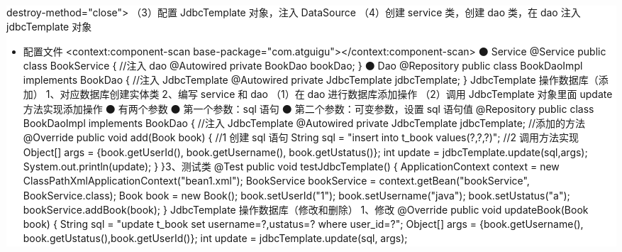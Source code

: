 destroy-method="close"> <property name="url" value="jdbc:mysql:///user_db" />
<property name="username" value="root" />
<property name="password" value="root" />
<property name="driverClassName" value="com.mysql.jdbc.Driver" />
</bean> （3）配置 JdbcTemplate 对象，注入 DataSource
 <bean id="jdbcTemplate" class="org.springframework.jdbc.core.JdbcTemplate">
 <property name="dataSource" ref="dataSource"></property>
</bean> （4）创建 service 类，创建 dao 类，在 dao 注入 jdbcTemplate 对象
 - 配置文件
 <context:component-scan base-package="com.atguigu"></context:component-scan> ⚫ Service
@Service
public class BookService {
//注入 dao
@Autowired
private BookDao bookDao; }
⚫ Dao
@Repository
public class BookDaoImpl implements BookDao {
//注入 JdbcTemplate
@Autowired
private JdbcTemplate jdbcTemplate; }
JdbcTemplate 操作数据库（添加）
1、对应数据库创建实体类
2、编写 service 和 dao
（1）在 dao 进行数据库添加操作
（2）调用 JdbcTemplate 对象里面 update 方法实现添加操作
⚫ 有两个参数
⚫ 第一个参数：sql 语句
⚫ 第二个参数：可变参数，设置 sql 语句值
@Repository
public class BookDaoImpl implements BookDao {
//注入 JdbcTemplate
@Autowired
private JdbcTemplate jdbcTemplate;
//添加的方法
@Override
public void add(Book book) {
//1 创建 sql 语句
String sql = "insert into t_book values(?,?,?)";
//2 调用方法实现
Object[] args = {book.getUserId(), book.getUsername(), 
book.getUstatus()};
int update = jdbcTemplate.update(sql,args);
System.out.println(update);
} }3、测试类
@Test
public void testJdbcTemplate() {
ApplicationContext context =
new ClassPathXmlApplicationContext("bean1.xml");
BookService bookService = context.getBean("bookService", 
BookService.class);
Book book = new Book();
book.setUserId("1");
book.setUsername("java");
book.setUstatus("a");
bookService.addBook(book);
}
JdbcTemplate 操作数据库（修改和删除）
1、修改
@Override
public void updateBook(Book book) {
String sql = "update t_book set username=?,ustatus=? where user_id=?";
Object[] args = {book.getUsername(), book.getUstatus(),book.getUserId()};
int update = jdbcTemplate.update(sql, args);